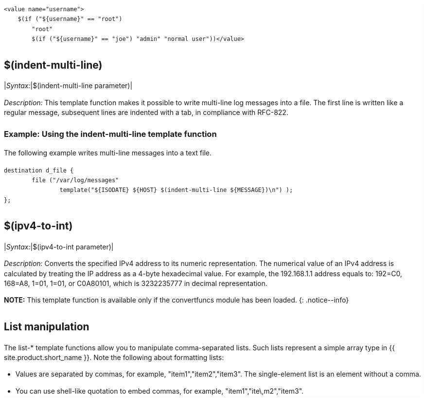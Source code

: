 ```config
<value name="username">
    $(if ("${username}" == "root")
        "root"
        $(if ("${username}" == "joe") "admin" "normal user"))</value>
```

## $(indent-multi-line)

|*Syntax:*|$(indent-multi-line parameter)|

*Description:* This template function makes it possible to write
multi-line log messages into a file. The first line is written like a
regular message, subsequent lines are indented with a tab, in compliance
with RFC-822.

### Example: Using the indent-multi-line template function

The following example writes multi-line messages into a text file.

```config
destination d_file {
        file ("/var/log/messages"
                template("${ISODATE} ${HOST} $(indent-multi-line ${MESSAGE})\n") );
};
```

## $(ipv4-to-int)

|*Syntax:*|$(ipv4-to-int parameter)|

*Description:* Converts the specified IPv4 address to its numeric
representation. The numerical value of an IPv4 address is calculated by
treating the IP address as a 4-byte hexadecimal value. For example, the
192.168.1.1 address equals to: 192=C0, 168=A8, 1=01, 1=01, or C0A80101,
which is 3232235777 in decimal representation.

**NOTE:** This template function is available only if the convertfuncs
module has been loaded.
{: .notice--info}

## List manipulation

The list-\* template functions allow you to manipulate comma-separated
lists. Such lists represent a simple array type in {{ site.product.short_name }}. Note
the following about formatting lists:

- Values are separated by commas, for example,
    \"item1\",\"item2\",\"item3\". The single-element list is an element
    without a comma.

- You can use shell-like quotation to embed commas, for example,
    \"item1\",\"ite\\,m2\",\"item3\".
